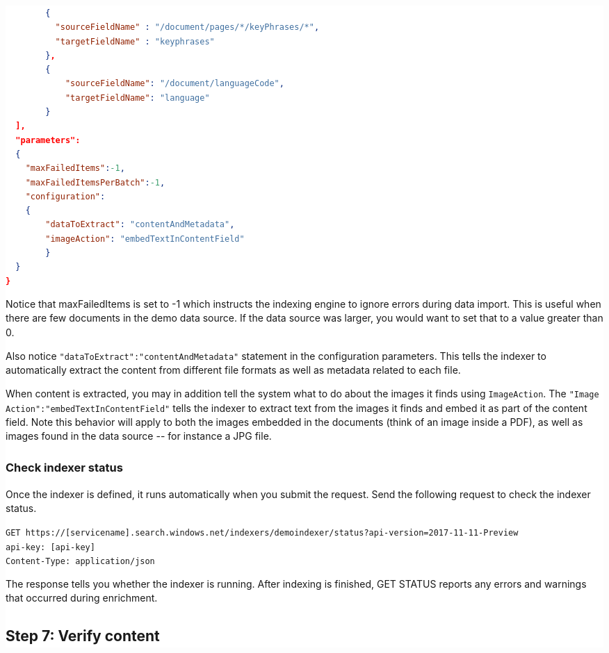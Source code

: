 ```json
        {
          "sourceFieldName" : "/document/pages/*/keyPhrases/*", 
          "targetFieldName" : "keyphrases"
        },
        {
            "sourceFieldName": "/document/languageCode",
            "targetFieldName": "language"
        }      
  ],
  "parameters":
  {
  	"maxFailedItems":-1,
  	"maxFailedItemsPerBatch":-1,
  	"configuration": 
    {
    	"dataToExtract": "contentAndMetadata",
     	"imageAction": "embedTextInContentField"
		}
  }
}

```
Notice that maxFailedItems is set to -1 which instructs the indexing engine to ignore errors during data import.  This is useful when there are few documents in the demo data source.  If the data source was larger, you would want to set that to a value greater than 0.

Also notice ```"dataToExtract":"contentAndMetadata"``` statement in the configuration parameters. This tells the indexer to automatically extract the content from different file formats as well as metadata related to each file. 

When content is extracted, you may in addition tell the system what to do about the images it finds using ```ImageAction```. The ```"ImageAction":"embedTextInContentField"``` tells the indexer to extract text from the images it finds and embed it as part of the content field. Note this behavior will apply to both the images embedded in the documents (think of an image inside a PDF), as well as images found in the data source -- for instance a JPG file.  

### Check indexer status

Once the indexer is defined, it runs automatically when you submit the request. Send the following request to check the indexer status.

```http
GET https://[servicename].search.windows.net/indexers/demoindexer/status?api-version=2017-11-11-Preview
api-key: [api-key]
Content-Type: application/json
```

The response tells you whether the indexer is running. After indexing is finished, GET STATUS reports any errors and warnings that occurred during enrichment.  
 
## Step 7: Verify content
